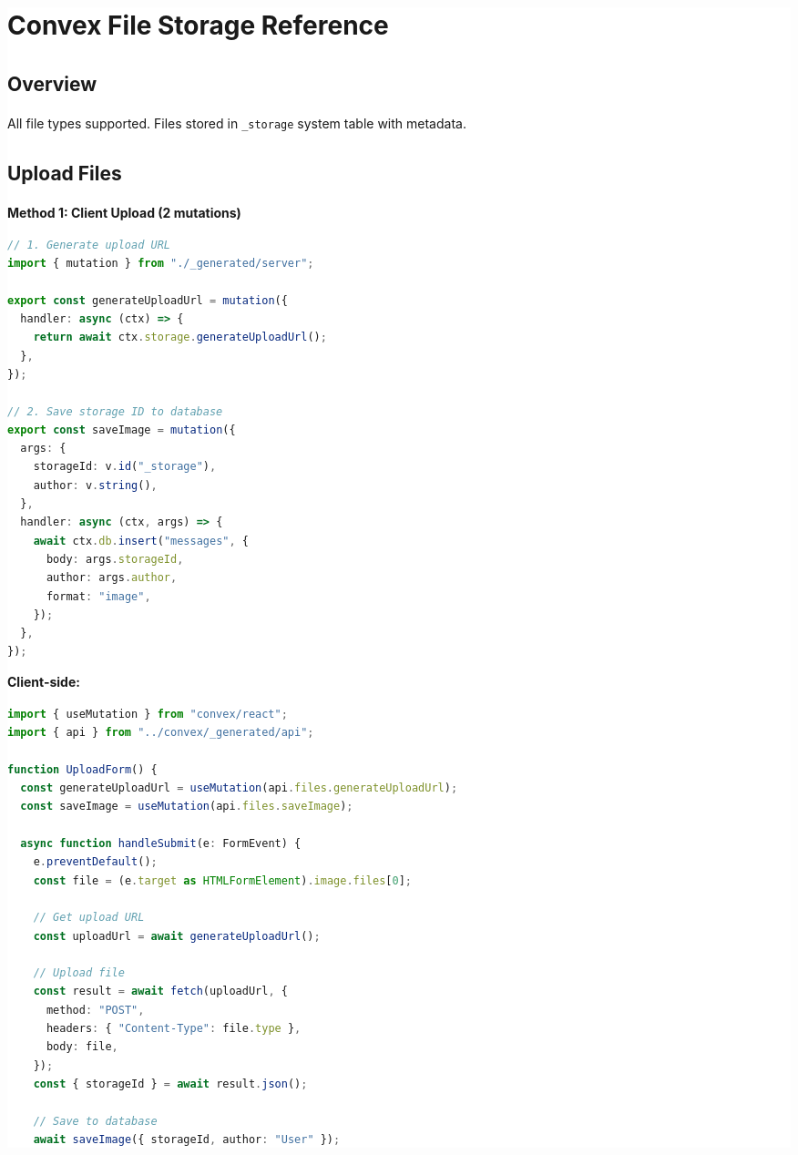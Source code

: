 # Convex File Storage Reference

## Overview

All file types supported. Files stored in `_storage` system table with metadata.

## Upload Files

**Method 1: Client Upload (2 mutations)**

```typescript
// 1. Generate upload URL
import { mutation } from "./_generated/server";

export const generateUploadUrl = mutation({
  handler: async (ctx) => {
    return await ctx.storage.generateUploadUrl();
  },
});

// 2. Save storage ID to database
export const saveImage = mutation({
  args: {
    storageId: v.id("_storage"),
    author: v.string(),
  },
  handler: async (ctx, args) => {
    await ctx.db.insert("messages", {
      body: args.storageId,
      author: args.author,
      format: "image",
    });
  },
});
```

**Client-side:**

```typescript
import { useMutation } from "convex/react";
import { api } from "../convex/_generated/api";

function UploadForm() {
  const generateUploadUrl = useMutation(api.files.generateUploadUrl);
  const saveImage = useMutation(api.files.saveImage);

  async function handleSubmit(e: FormEvent) {
    e.preventDefault();
    const file = (e.target as HTMLFormElement).image.files[0];

    // Get upload URL
    const uploadUrl = await generateUploadUrl();

    // Upload file
    const result = await fetch(uploadUrl, {
      method: "POST",
      headers: { "Content-Type": file.type },
      body: file,
    });
    const { storageId } = await result.json();

    // Save to database
    await saveImage({ storageId, author: "User" });
```